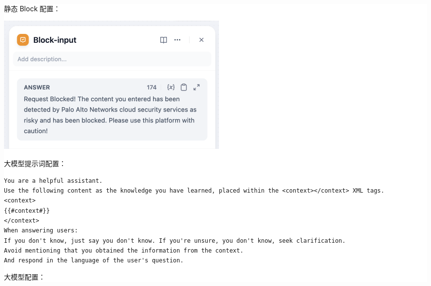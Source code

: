 

静态 Block 配置：

<img src="../../pics/image-20241203104452447.png" alt="image-20241203104452447" style="zoom:50%;" />

大模型提示词配置：

```
You are a helpful assistant.
Use the following content as the knowledge you have learned, placed within the <context></context> XML tags.
<context>
{{#context#}}
</context>
When answering users:
If you don't know, just say you don't know. If you're unsure, you don't know, seek clarification.
Avoid mentioning that you obtained the information from the context.
And respond in the language of the user's question.
```

大模型配置：
